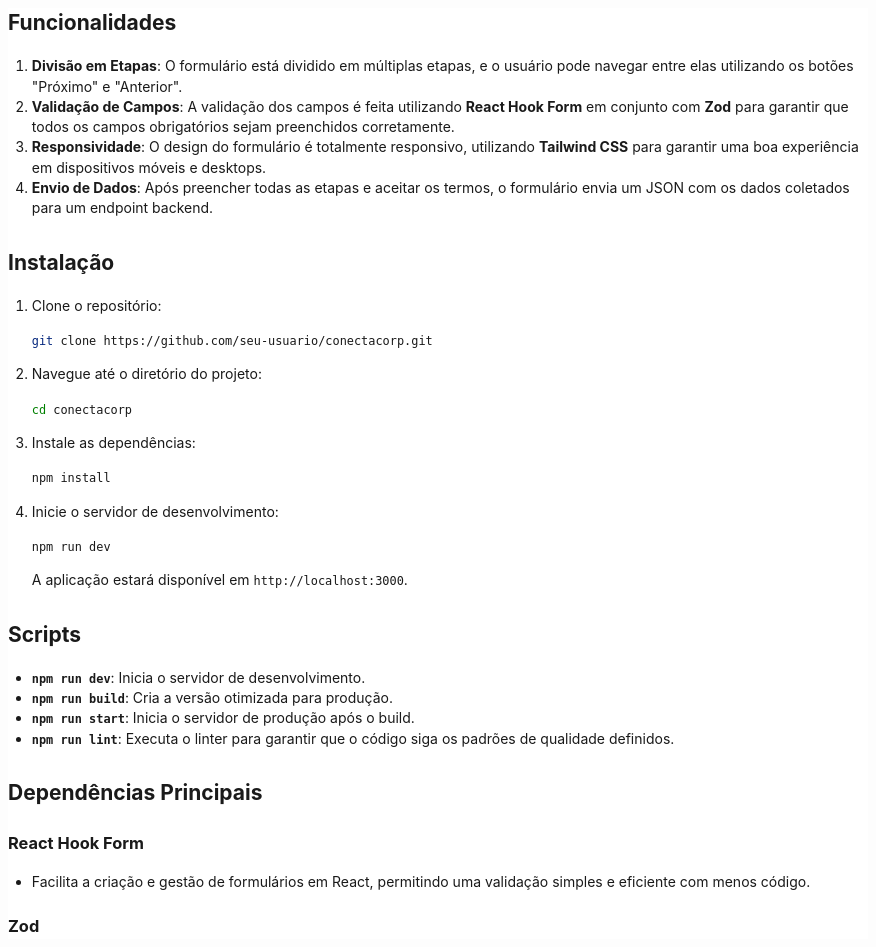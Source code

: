 ## Funcionalidades

1. **Divisão em Etapas**: O formulário está dividido em múltiplas etapas, e o usuário pode navegar entre elas utilizando os botões "Próximo" e "Anterior".
2. **Validação de Campos**: A validação dos campos é feita utilizando **React Hook Form** em conjunto com **Zod** para garantir que todos os campos obrigatórios sejam preenchidos corretamente.
3. **Responsividade**: O design do formulário é totalmente responsivo, utilizando **Tailwind CSS** para garantir uma boa experiência em dispositivos móveis e desktops.
4. **Envio de Dados**: Após preencher todas as etapas e aceitar os termos, o formulário envia um JSON com os dados coletados para um endpoint backend.

## Instalação

1. Clone o repositório:

   ```bash
   git clone https://github.com/seu-usuario/conectacorp.git
   ```

2. Navegue até o diretório do projeto:

   ```bash
   cd conectacorp
   ```

3. Instale as dependências:

   ```bash
   npm install
   ```

4. Inicie o servidor de desenvolvimento:

   ```bash
   npm run dev
   ```

   A aplicação estará disponível em `http://localhost:3000`.

## Scripts

- **`npm run dev`**: Inicia o servidor de desenvolvimento.
- **`npm run build`**: Cria a versão otimizada para produção.
- **`npm run start`**: Inicia o servidor de produção após o build.
- **`npm run lint`**: Executa o linter para garantir que o código siga os padrões de qualidade definidos.

## Dependências Principais

### **React Hook Form**

- Facilita a criação e gestão de formulários em React, permitindo uma validação simples e eficiente com menos código.

### **Zod**
